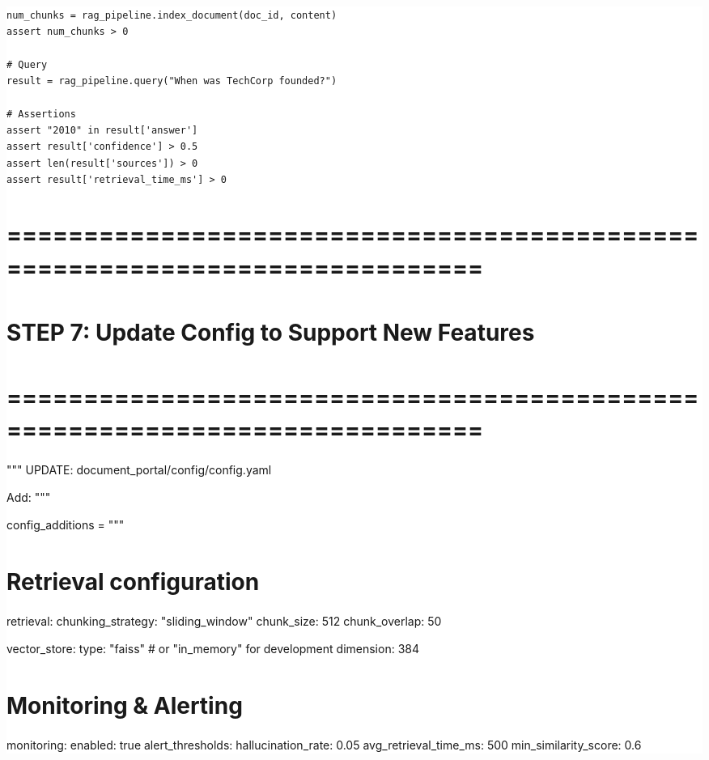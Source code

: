    num_chunks = rag_pipeline.index_document(doc_id, content)
    assert num_chunks > 0

    # Query
    result = rag_pipeline.query("When was TechCorp founded?")

    # Assertions
    assert "2010" in result['answer']
    assert result['confidence'] > 0.5
    assert len(result['sources']) > 0
    assert result['retrieval_time_ms'] > 0


# ============================================================================
# STEP 7: Update Config to Support New Features
# ============================================================================

"""
UPDATE: document_portal/config/config.yaml

Add:
"""

config_additions = """
# Retrieval configuration
retrieval:
  chunking_strategy: "sliding_window"
  chunk_size: 512
  chunk_overlap: 50

  vector_store:
    type: "faiss"  # or "in_memory" for development
    dimension: 384

# Monitoring & Alerting
monitoring:
  enabled: true
  alert_thresholds:
    hallucination_rate: 0.05
    avg_retrieval_time_ms: 500
    min_similarity_score: 0.6
